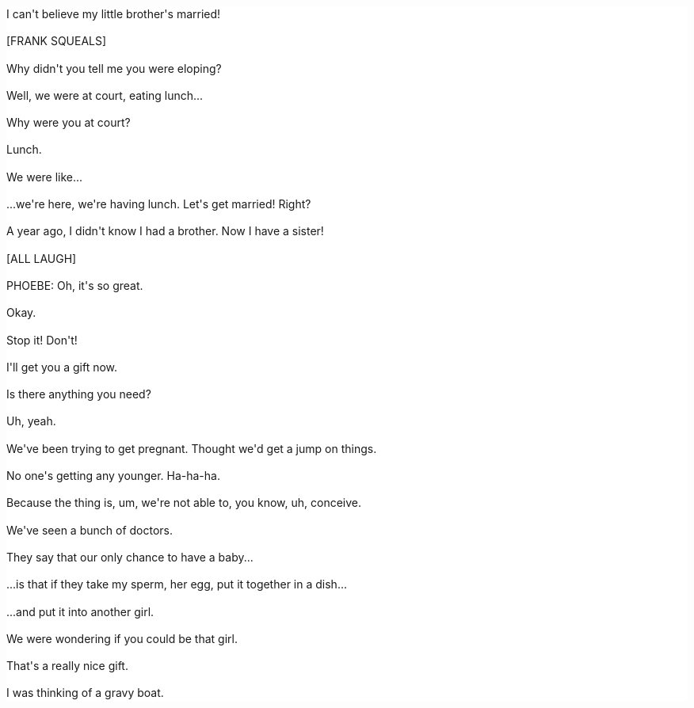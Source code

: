 ﻿I can't believe
my little brother's married!

[FRANK SQUEALS]

Why didn't you tell me
you were eloping?

Well, we were at court,
eating lunch...

Why were you at court?

Lunch.

We were like...

...we're here, we're having lunch.
Let's get married! Right?

A year ago, I didn't know I had
a brother. Now I have a sister!

[ALL LAUGH]

PHOEBE:
Oh, it's so great.

Okay.

Stop it! Don't!

I'll get you a gift now.

Is there anything you need?

Uh, yeah.

We've been trying to get pregnant.
Thought we'd get a jump on things.

No one's getting any younger. Ha-ha-ha.

Because the thing is, um, we're not
able to, you know, uh, conceive.

We've seen a bunch of doctors.

They say that our only chance
to have a baby...

...is that if they take my sperm,
her egg, put it together in a dish...

...and put it into another girl.

We were wondering
if you could be that girl.

That's a really nice gift.

I was thinking of a gravy boat.
